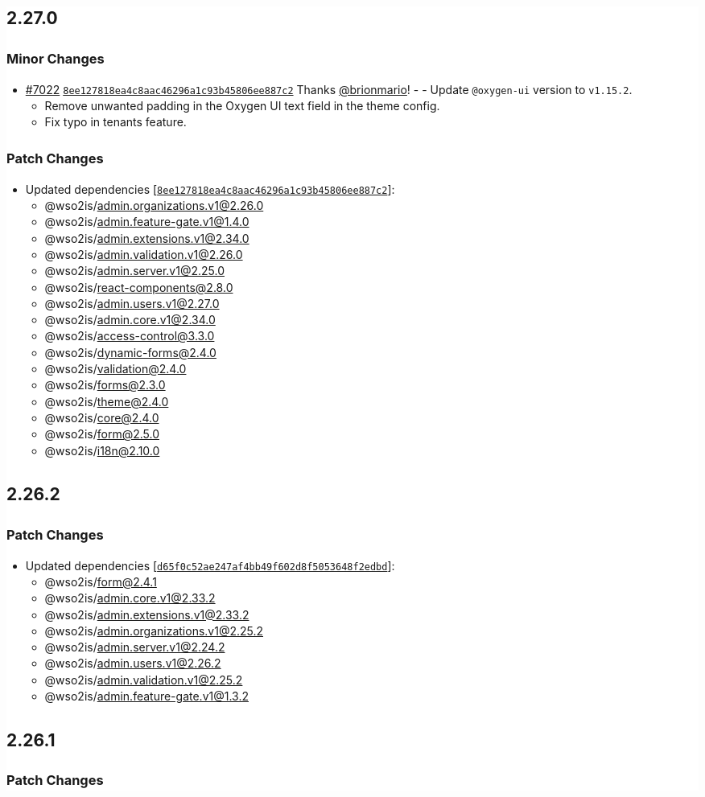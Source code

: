 ## 2.27.0

### Minor Changes

- [#7022](https://github.com/wso2/identity-apps/pull/7022) [`8ee127818ea4c8aac46296a1c93b45806ee887c2`](https://github.com/wso2/identity-apps/commit/8ee127818ea4c8aac46296a1c93b45806ee887c2) Thanks [@brionmario](https://github.com/brionmario)! - - Update `@oxygen-ui` version to `v1.15.2`.
  - Remove unwanted padding in the Oxygen UI text field in the theme config.
  - Fix typo in tenants feature.

### Patch Changes

- Updated dependencies [[`8ee127818ea4c8aac46296a1c93b45806ee887c2`](https://github.com/wso2/identity-apps/commit/8ee127818ea4c8aac46296a1c93b45806ee887c2)]:
  - @wso2is/admin.organizations.v1@2.26.0
  - @wso2is/admin.feature-gate.v1@1.4.0
  - @wso2is/admin.extensions.v1@2.34.0
  - @wso2is/admin.validation.v1@2.26.0
  - @wso2is/admin.server.v1@2.25.0
  - @wso2is/react-components@2.8.0
  - @wso2is/admin.users.v1@2.27.0
  - @wso2is/admin.core.v1@2.34.0
  - @wso2is/access-control@3.3.0
  - @wso2is/dynamic-forms@2.4.0
  - @wso2is/validation@2.4.0
  - @wso2is/forms@2.3.0
  - @wso2is/theme@2.4.0
  - @wso2is/core@2.4.0
  - @wso2is/form@2.5.0
  - @wso2is/i18n@2.10.0

## 2.26.2

### Patch Changes

- Updated dependencies [[`d65f0c52ae247af4bb49f602d8f5053648f2edbd`](https://github.com/wso2/identity-apps/commit/d65f0c52ae247af4bb49f602d8f5053648f2edbd)]:
  - @wso2is/form@2.4.1
  - @wso2is/admin.core.v1@2.33.2
  - @wso2is/admin.extensions.v1@2.33.2
  - @wso2is/admin.organizations.v1@2.25.2
  - @wso2is/admin.server.v1@2.24.2
  - @wso2is/admin.users.v1@2.26.2
  - @wso2is/admin.validation.v1@2.25.2
  - @wso2is/admin.feature-gate.v1@1.3.2

## 2.26.1

### Patch Changes
